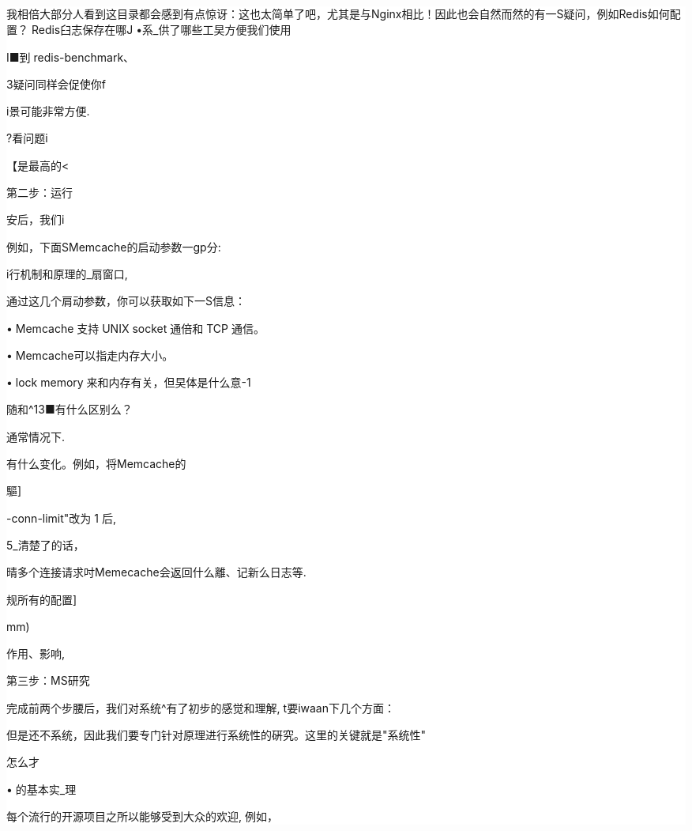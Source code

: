 我相倍大部分人看到这目录都会感到有点惊讶：这也太简单了吧，尤其是与Nginx相比！因此也会自然而然的有一S疑问，例如Redis如何配置？ Redis臼志保存在哪J
•系_供了哪些工旲方便我们使用

I■到 redis-benchmark、

3疑问同样会促使你f

i景可能非常方便.

?看问题i

【是最高的<

第二步：运行

安后，我们i

例如，下面SMemcache的启动参数一gp分:

i行机制和原理的_扇窗口,

通过这几个肩动参数，你可以获取如下一S信息：

•	Memcache 支持 UNIX socket 通倍和 TCP 通信。

•	Memcache可以指走内存大小。

• lock memory	来和内存有关，但旲体是什么意-1

随和^13■有什么区别么？

通常情况下.

有什么变化。例如，将Memcache的

驅]

-conn-limit"改为 1 后,

5_清楚了的话，

晴多个连接请求吋Memecache会返回什么離、记新么日志等.

规所有的配置]

mm)

作用、影响,



第三步：MS研究

完成前两个步腰后，我们对系统^有了初步的感觉和理解,
t要iwaan下几个方面：

但是还不系统，因此我们要专门针对原理进行系统性的硏究。这里的关键就是"系统性"

怎么才

•	的基本实_理

每个流行的开源项目之所以能够受到大众的欢迎,
例如，
